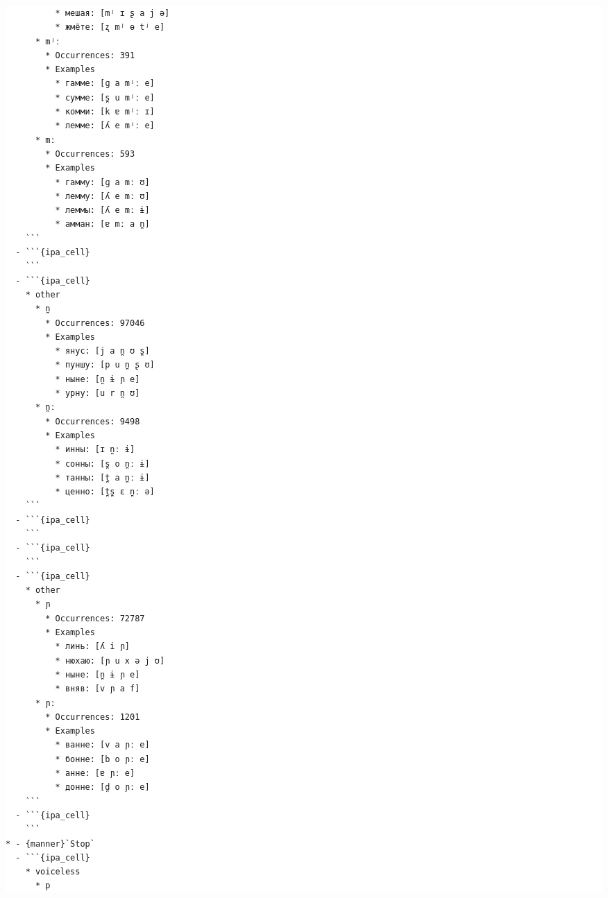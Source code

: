 ``````{list-table}
          * мешая: [mʲ ɪ ʂ a j ə]
          * жмёте: [ʐ mʲ ɵ tʲ e]
      * mʲː
        * Occurrences: 391
        * Examples
          * гамме: [ɡ a mʲː e]
          * сумме: [s̪ u mʲː e]
          * комми: [k ɐ mʲː ɪ]
          * лемме: [ʎ e mʲː e]
      * mː
        * Occurrences: 593
        * Examples
          * гамму: [ɡ a mː ʊ]
          * лемму: [ʎ e mː ʊ]
          * леммы: [ʎ e mː ɨ]
          * амман: [ɐ mː a n̪]
    ```
  - ```{ipa_cell}
    ```
  - ```{ipa_cell}
    * other
      * n̪
        * Occurrences: 97046
        * Examples
          * янус: [j a n̪ ʊ s̪]
          * пуншу: [p u n̪ ʂ ʊ]
          * ныне: [n̪ ɨ ɲ e]
          * урну: [u r n̪ ʊ]
      * n̪ː
        * Occurrences: 9498
        * Examples
          * инны: [ɪ n̪ː ɨ]
          * сонны: [s̪ o n̪ː ɨ]
          * танны: [t̪ a n̪ː ɨ]
          * ценно: [t̪s̪ ɛ n̪ː ə]
    ```
  - ```{ipa_cell}
    ```
  - ```{ipa_cell}
    ```
  - ```{ipa_cell}
    * other
      * ɲ
        * Occurrences: 72787
        * Examples
          * линь: [ʎ i ɲ]
          * нюхаю: [ɲ u x ə j ʊ]
          * ныне: [n̪ ɨ ɲ e]
          * вняв: [v ɲ a f]
      * ɲː
        * Occurrences: 1201
        * Examples
          * ванне: [v a ɲː e]
          * бонне: [b o ɲː e]
          * анне: [ɐ ɲː e]
          * донне: [d̪ o ɲː e]
    ```
  - ```{ipa_cell}
    ```
* - {manner}`Stop`
  - ```{ipa_cell}
    * voiceless
      * p
``````